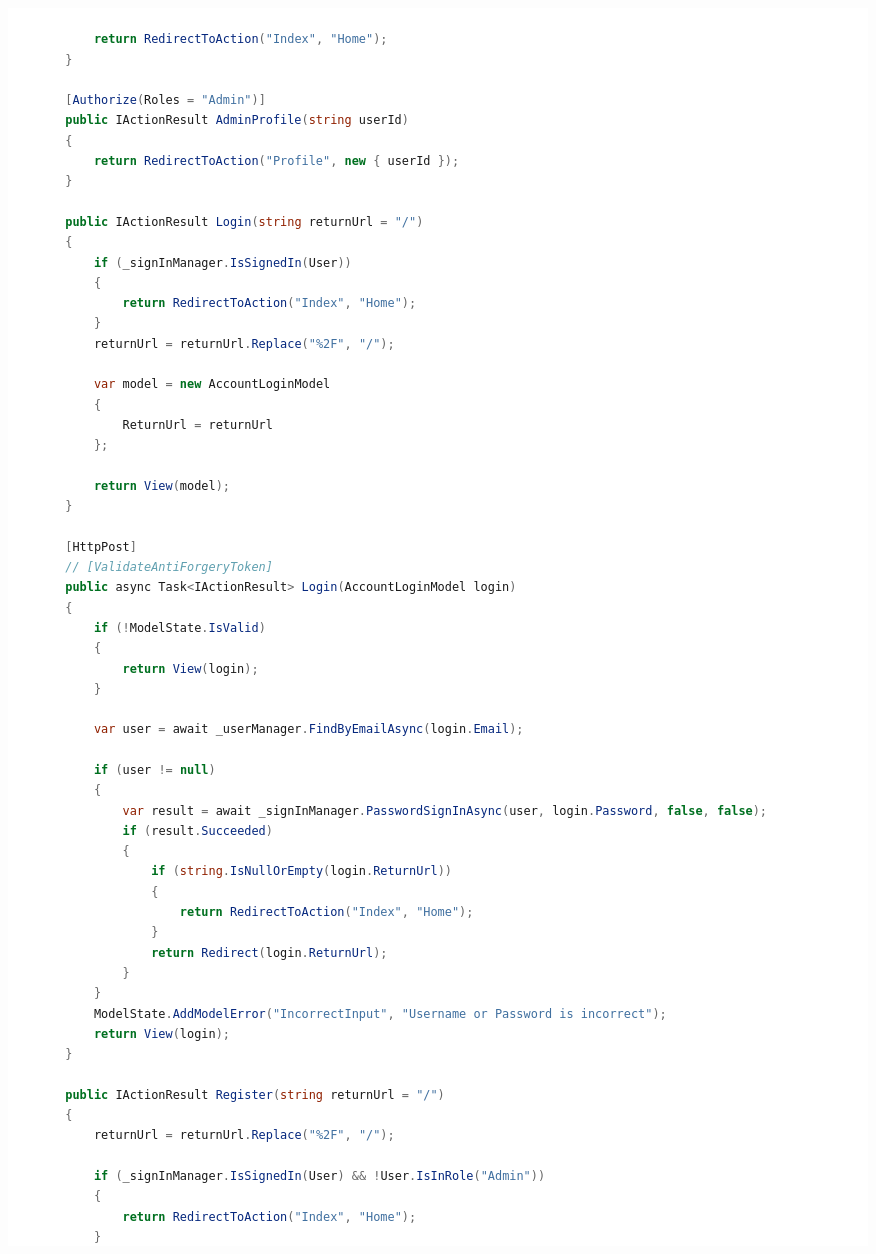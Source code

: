 ```cs

            return RedirectToAction("Index", "Home");
        }

        [Authorize(Roles = "Admin")]
        public IActionResult AdminProfile(string userId)
        {
            return RedirectToAction("Profile", new { userId });
        }

        public IActionResult Login(string returnUrl = "/")
        {
            if (_signInManager.IsSignedIn(User))
            {
                return RedirectToAction("Index", "Home");
            }
            returnUrl = returnUrl.Replace("%2F", "/");

            var model = new AccountLoginModel
            {
                ReturnUrl = returnUrl
            };

            return View(model);
        }

        [HttpPost]
        // [ValidateAntiForgeryToken]
        public async Task<IActionResult> Login(AccountLoginModel login)
        {
            if (!ModelState.IsValid)
            {
                return View(login);
            }

            var user = await _userManager.FindByEmailAsync(login.Email);

            if (user != null)
            {
                var result = await _signInManager.PasswordSignInAsync(user, login.Password, false, false);
                if (result.Succeeded)
                {
                    if (string.IsNullOrEmpty(login.ReturnUrl))
                    {
                        return RedirectToAction("Index", "Home");
                    }
                    return Redirect(login.ReturnUrl);
                }
            }
            ModelState.AddModelError("IncorrectInput", "Username or Password is incorrect");
            return View(login);
        }

        public IActionResult Register(string returnUrl = "/")
        {
            returnUrl = returnUrl.Replace("%2F", "/");

            if (_signInManager.IsSignedIn(User) && !User.IsInRole("Admin"))
            {
                return RedirectToAction("Index", "Home");
            }

```